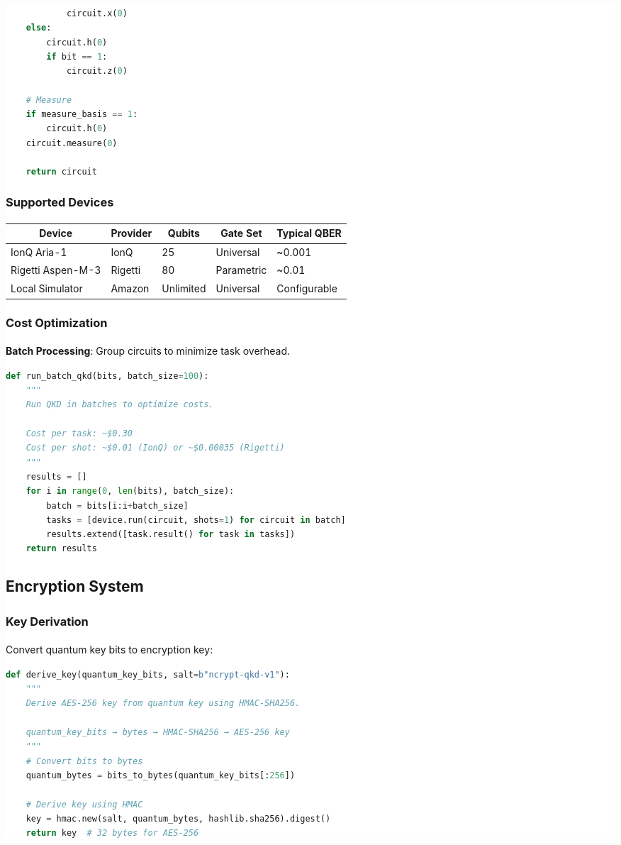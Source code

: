 ```python
            circuit.x(0)
    else:
        circuit.h(0)
        if bit == 1:
            circuit.z(0)
    
    # Measure
    if measure_basis == 1:
        circuit.h(0)
    circuit.measure(0)
    
    return circuit
```

### Supported Devices

| Device | Provider | Qubits | Gate Set | Typical QBER |
|--------|----------|--------|----------|--------------|
| IonQ Aria-1 | IonQ | 25 | Universal | ~0.001 |
| Rigetti Aspen-M-3 | Rigetti | 80 | Parametric | ~0.01 |
| Local Simulator | Amazon | Unlimited | Universal | Configurable |

### Cost Optimization

**Batch Processing**: Group circuits to minimize task overhead.

```python
def run_batch_qkd(bits, batch_size=100):
    """
    Run QKD in batches to optimize costs.
    
    Cost per task: ~$0.30
    Cost per shot: ~$0.01 (IonQ) or ~$0.00035 (Rigetti)
    """
    results = []
    for i in range(0, len(bits), batch_size):
        batch = bits[i:i+batch_size]
        tasks = [device.run(circuit, shots=1) for circuit in batch]
        results.extend([task.result() for task in tasks])
    return results
```

## Encryption System

### Key Derivation

Convert quantum key bits to encryption key:

```python
def derive_key(quantum_key_bits, salt=b"ncrypt-qkd-v1"):
    """
    Derive AES-256 key from quantum key using HMAC-SHA256.
    
    quantum_key_bits → bytes → HMAC-SHA256 → AES-256 key
    """
    # Convert bits to bytes
    quantum_bytes = bits_to_bytes(quantum_key_bits[:256])
    
    # Derive key using HMAC
    key = hmac.new(salt, quantum_bytes, hashlib.sha256).digest()
    return key  # 32 bytes for AES-256
```

